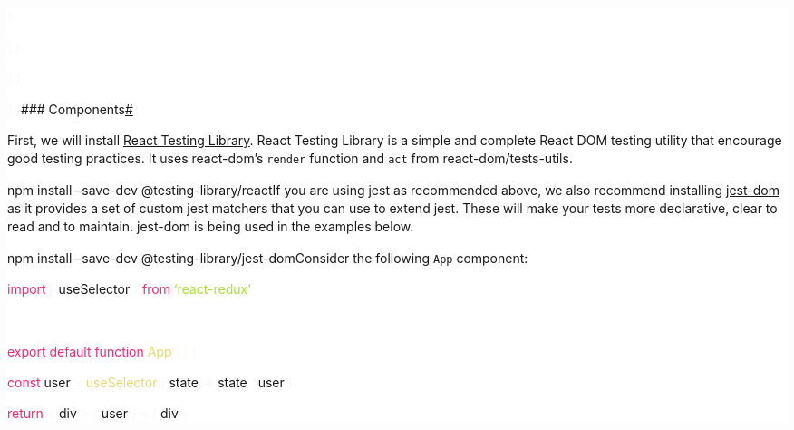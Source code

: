 <span class="token plain"> </span> <span class="token punctuation" style="color: #f8f8f2">}</span> <span class="token plain"> </span>

<span class="token plain"> </span> <span class="token punctuation" style="color: #f8f8f2">\]</span> <span class="token punctuation" style="color: #f8f8f2">)</span> <span class="token plain"> </span>

<span class="token plain"> </span> <span class="token punctuation" style="color: #f8f8f2">}</span> <span class="token punctuation" style="color: #f8f8f2">)</span> <span class="token plain"> </span>

<span class="token plain"> </span> <span class="token punctuation" style="color: #f8f8f2">}</span> <span class="token punctuation" style="color: #f8f8f2">)</span>\#\#\# <span id="components" class="anchor enhancedAnchor_2LWZ"> </span>Components<a href="#components" class="hash-link" title="Direct link to heading">#</a>

First, we will install [React Testing Library](../../testing-library.com/docs/react-testing-library/intro/index.html). React Testing Library is a simple and complete React DOM testing utility that encourage good testing practices. It uses react-dom’s `render` function and `act` from react-dom/tests-utils.

<span class="token plain">npm install –save-dev <span class="citation" data-cites="testing-library/react">@testing-library/react</span></span>If you are using jest as recommended above, we also recommend installing [jest-dom](../../github.com/testing-library/jest-dom.html) as it provides a set of custom jest matchers that you can use to extend jest. These will make your tests more declarative, clear to read and to maintain. jest-dom is being used in the examples below.

<span class="token plain">npm install –save-dev <span class="citation" data-cites="testing-library/jest-dom">@testing-library/jest-dom</span></span>Consider the following `App` component:

<span class="token keyword module" style="color: #f92672">import</span> <span class="token plain"> </span> <span class="token imports punctuation" style="color: #f8f8f2">{</span> useSelector <span class="token imports punctuation" style="color: #f8f8f2">}</span> <span class="token plain"> </span> <span class="token keyword module" style="color: #f92672">from</span> <span class="token plain"> </span> <span class="token string" style="color: #a6e22e">‘react-redux’</span> <span class="token plain"> </span>

<span class="token plain" style="display: inline-block"> </span>

<span class="token plain"> </span> <span class="token keyword module" style="color: #f92672">export</span> <span class="token plain"> </span> <span class="token keyword module" style="color: #f92672">default</span> <span class="token plain"> </span> <span class="token keyword" style="color: #f92672">function</span> <span class="token plain"> </span> <span class="token function maybe-class-name" style="color: #e6d874">App</span> <span class="token punctuation" style="color: #f8f8f2">(</span> <span class="token punctuation" style="color: #f8f8f2">)</span> <span class="token plain"> </span> <span class="token punctuation" style="color: #f8f8f2">{</span> <span class="token plain"> </span>

<span class="token plain"> </span> <span class="token keyword" style="color: #f92672">const</span> <span class="token plain"> user </span> <span class="token operator" style="color: #f8f8f2">=</span> <span class="token plain"> </span> <span class="token function" style="color: #e6d874">useSelector</span> <span class="token punctuation" style="color: #f8f8f2">(</span> <span class="token parameter">state</span> <span class="token plain"> </span> <span class="token arrow operator" style="color: #f8f8f2">=&gt;</span> <span class="token plain"> state</span> <span class="token punctuation" style="color: #f8f8f2">.</span> <span class="token property-access">user</span> <span class="token punctuation" style="color: #f8f8f2">)</span> <span class="token plain"> </span>

<span class="token plain"> </span> <span class="token keyword control-flow" style="color: #f92672">return</span> <span class="token plain"> </span> <span class="token operator" style="color: #f8f8f2">&lt;</span> <span class="token plain">div</span> <span class="token operator" style="color: #f8f8f2">&gt;</span> <span class="token punctuation" style="color: #f8f8f2">{</span> <span class="token plain">user</span> <span class="token punctuation" style="color: #f8f8f2">}</span> <span class="token operator" style="color: #f8f8f2">&lt;</span> <span class="token operator" style="color: #f8f8f2">/</span> <span class="token plain">div</span> <span class="token operator" style="color: #f8f8f2">&gt;</span> <span class="token plain"> </span>
